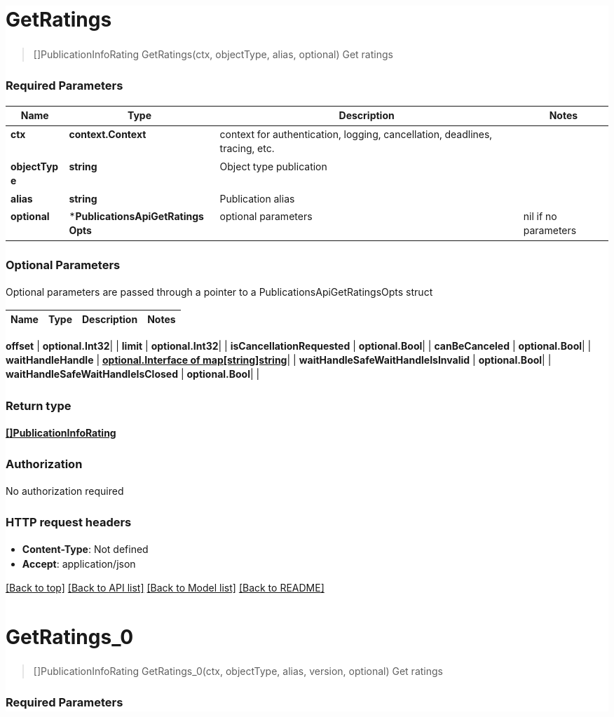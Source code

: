 # **GetRatings**
> []PublicationInfoRating GetRatings(ctx, objectType, alias, optional)
Get ratings

### Required Parameters

Name | Type | Description  | Notes
------------- | ------------- | ------------- | -------------
 **ctx** | **context.Context** | context for authentication, logging, cancellation, deadlines, tracing, etc.
  **objectType** | **string**| Object type publication | 
  **alias** | **string**| Publication alias | 
 **optional** | ***PublicationsApiGetRatingsOpts** | optional parameters | nil if no parameters

### Optional Parameters
Optional parameters are passed through a pointer to a PublicationsApiGetRatingsOpts struct

Name | Type | Description  | Notes
------------- | ------------- | ------------- | -------------


 **offset** | **optional.Int32**|  | 
 **limit** | **optional.Int32**|  | 
 **isCancellationRequested** | **optional.Bool**|  | 
 **canBeCanceled** | **optional.Bool**|  | 
 **waitHandleHandle** | [**optional.Interface of map[string]string**](string.md)|  | 
 **waitHandleSafeWaitHandleIsInvalid** | **optional.Bool**|  | 
 **waitHandleSafeWaitHandleIsClosed** | **optional.Bool**|  | 

### Return type

[**[]PublicationInfoRating**](PublicationInfoRating.md)

### Authorization

No authorization required

### HTTP request headers

 - **Content-Type**: Not defined
 - **Accept**: application/json

[[Back to top]](#) [[Back to API list]](../README.md#documentation-for-api-endpoints) [[Back to Model list]](../README.md#documentation-for-models) [[Back to README]](../README.md)

# **GetRatings_0**
> []PublicationInfoRating GetRatings_0(ctx, objectType, alias, version, optional)
Get ratings

### Required Parameters
